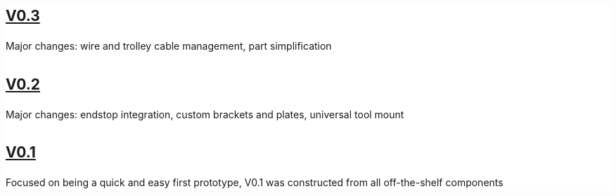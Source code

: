 ## [V0.3](https://genesis.farm.bot/docs/v0.3)
Major changes: wire and trolley cable management, part simplification
## [V0.2](https://genesis.farm.bot/docs/v0.2)
Major changes: endstop integration, custom brackets and plates, universal tool mount
## [V0.1](https://genesis.farm.bot/docs/v0.1)
Focused on being a quick and easy first prototype, V0.1 was constructed from all off-the-shelf components
